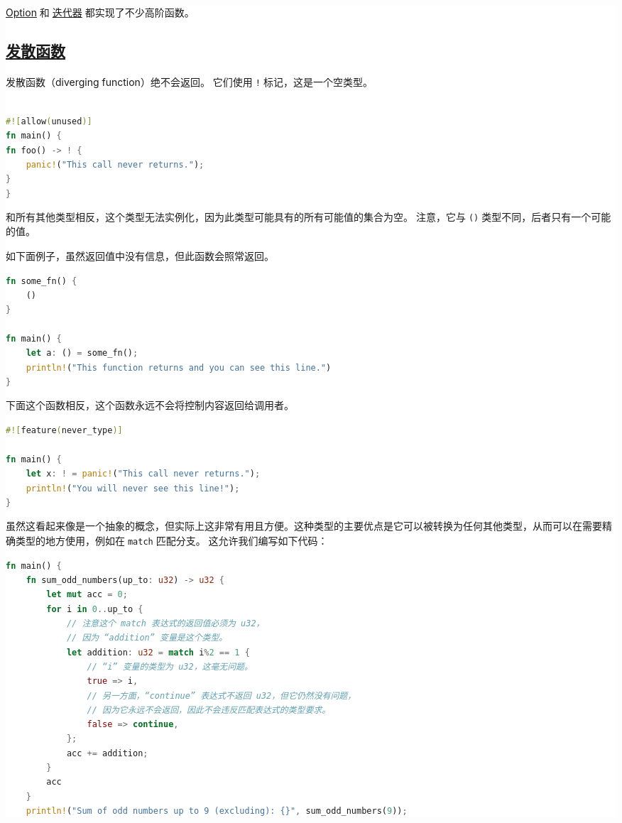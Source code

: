 [Option](https://rustwiki.org/zh-CN/core/option/enum.Option.html) 和 [迭代器](https://rustwiki.org/zh-CN/core/iter/trait.Iterator.html) 都实现了不少高阶函数。

## [发散函数](https://rustwiki.org/zh-CN/rust-by-example/fn/diverging.html#%E5%8F%91%E6%95%A3%E5%87%BD%E6%95%B0)

发散函数（diverging function）绝不会返回。 它们使用 `!` 标记，这是一个空类型。

```rust

#![allow(unused)]
fn main() {
fn foo() -> ! {
    panic!("This call never returns.");
}
}

```

和所有其他类型相反，这个类型无法实例化，因为此类型可能具有的所有可能值的集合为空。 注意，它与 `()` 类型不同，后者只有一个可能的值。

如下面例子，虽然返回值中没有信息，但此函数会照常返回。

```rust
fn some_fn() {
    ()
}

fn main() {
    let a: () = some_fn();
    println!("This function returns and you can see this line.")
}

```

下面这个函数相反，这个函数永远不会将控制内容返回给调用者。

```rust
#![feature(never_type)]

fn main() {
    let x: ! = panic!("This call never returns.");
    println!("You will never see this line!");
}
```

虽然这看起来像是一个抽象的概念，但实际上这非常有用且方便。这种类型的主要优点是它可以被转换为任何其他类型，从而可以在需要精确类型的地方使用，例如在 `match` 匹配分支。 这允许我们编写如下代码：

```rust
fn main() {
    fn sum_odd_numbers(up_to: u32) -> u32 {
        let mut acc = 0;
        for i in 0..up_to {
            // 注意这个 match 表达式的返回值必须为 u32，
            // 因为 “addition” 变量是这个类型。
            let addition: u32 = match i%2 == 1 {
                // “i” 变量的类型为 u32，这毫无问题。
                true => i,
                // 另一方面，“continue” 表达式不返回 u32，但它仍然没有问题，
                // 因为它永远不会返回，因此不会违反匹配表达式的类型要求。
                false => continue,
            };
            acc += addition;
        }
        acc
    }
    println!("Sum of odd numbers up to 9 (excluding): {}", sum_odd_numbers(9));
```